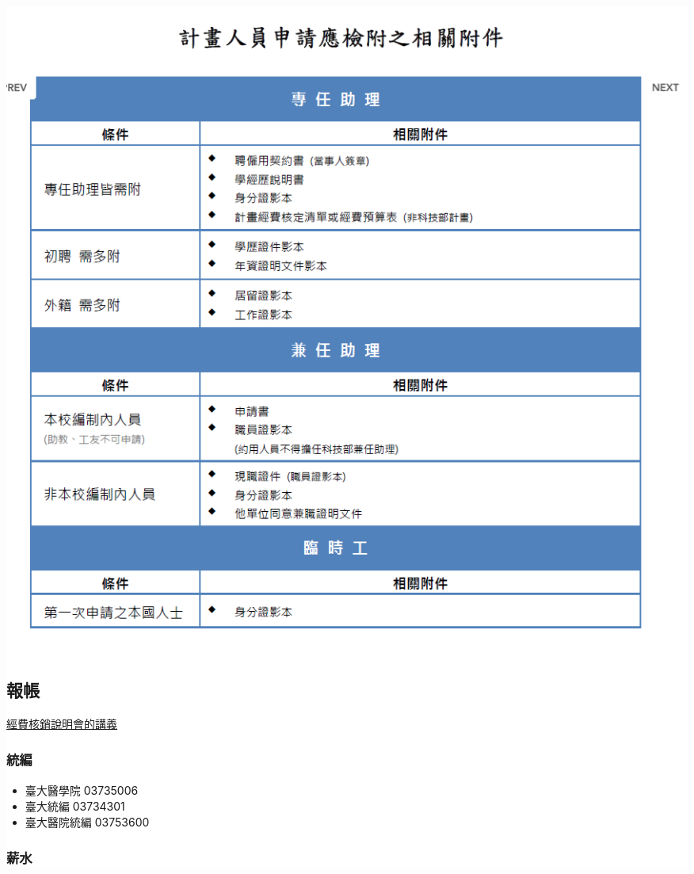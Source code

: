 ![Screen Shot 2019-06-10 at 10.26.05 AM](uploads/Screen%20Shot%202019-06-10%20at%2010.26.05%20AM.png)


## 報帳 ##

[經費核銷說明會的講義](https://www.evernote.com/shard/s604/res/0632eaf9-7abb-42e5-90b4-943147ed6ac4/%E8%87%BA%E5%A4%A7%E9%86%AB%E5%AD%B8%E9%99%A2%E6%96%B0%E9%80%B2%E4%BA%BA%E5%93%A1%E7%B6%93%E8%B2%BB%E6%A0%B8%E9%8A%B7%E8%AA%AA%E6%98%8E%E6%9C%83.pdf)

### 統編
*  臺大醫學院 03735006
*  臺大統編 03734301
*  臺大醫院統編 03753600
### 薪水

